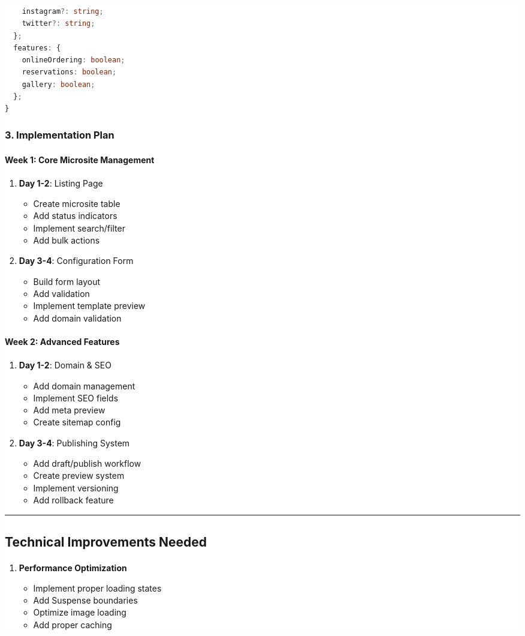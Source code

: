    ```typescript
       instagram?: string;
       twitter?: string;
     };
     features: {
       onlineOrdering: boolean;
       reservations: boolean;
       gallery: boolean;
     };
   }
   ```

### 3. Implementation Plan

#### Week 1: Core Microsite Management

1. **Day 1-2**: Listing Page

   - Create microsite table
   - Add status indicators
   - Implement search/filter
   - Add bulk actions

2. **Day 3-4**: Configuration Form
   - Build form layout
   - Add validation
   - Implement template preview
   - Add domain validation

#### Week 2: Advanced Features

1. **Day 1-2**: Domain & SEO

   - Add domain management
   - Implement SEO fields
   - Add meta preview
   - Create sitemap config

2. **Day 3-4**: Publishing System
   - Add draft/publish workflow
   - Create preview system
   - Implement versioning
   - Add rollback feature

---

## Technical Improvements Needed

1. **Performance Optimization**

   - Implement proper loading states
   - Add Suspense boundaries
   - Optimize image loading
   - Add proper caching
